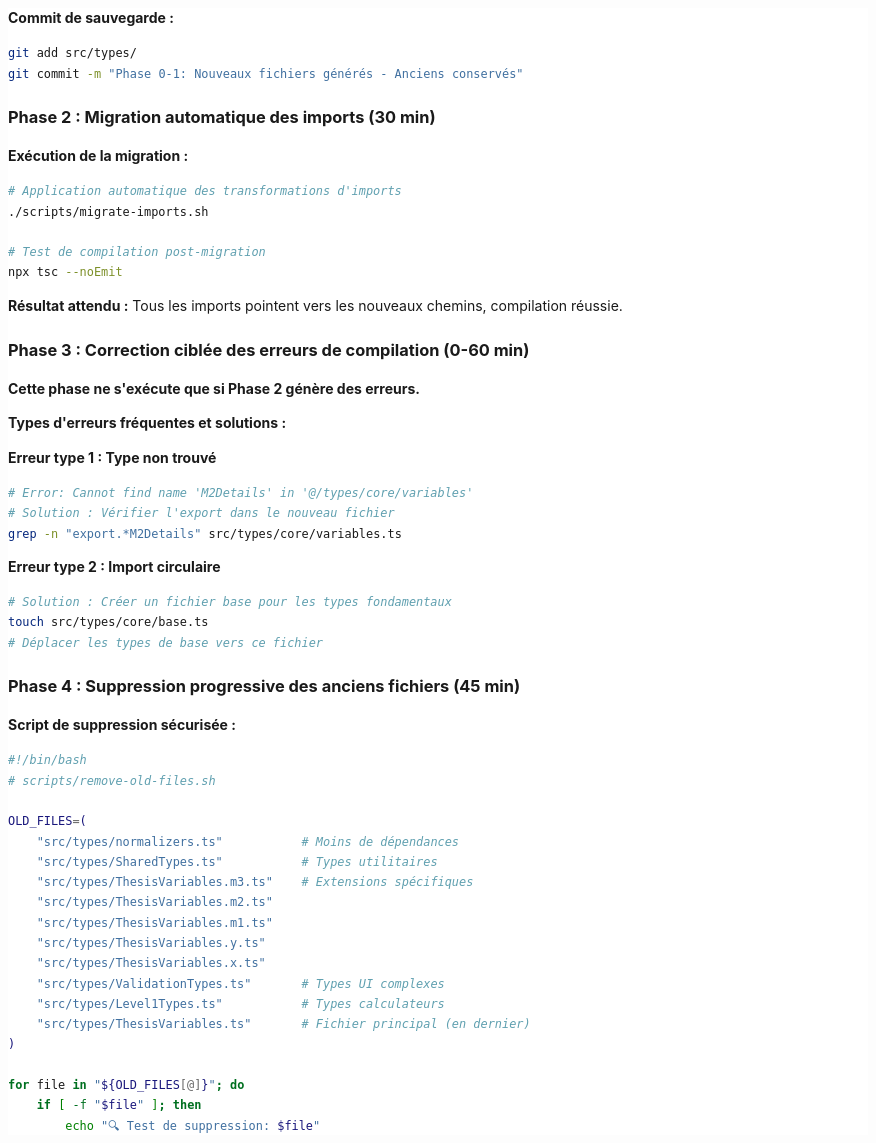**Commit de sauvegarde :**

```bash
git add src/types/
git commit -m "Phase 0-1: Nouveaux fichiers générés - Anciens conservés"
```

### Phase 2 : Migration automatique des imports (30 min)

**Exécution de la migration :**

```bash
# Application automatique des transformations d'imports
./scripts/migrate-imports.sh

# Test de compilation post-migration
npx tsc --noEmit
```

**Résultat attendu :** Tous les imports pointent vers les nouveaux chemins, compilation réussie.

### Phase 3 : Correction ciblée des erreurs de compilation (0-60 min)

**Cette phase ne s'exécute que si Phase 2 génère des erreurs.**

**Types d'erreurs fréquentes et solutions :**

**Erreur type 1 : Type non trouvé**

```bash
# Error: Cannot find name 'M2Details' in '@/types/core/variables'
# Solution : Vérifier l'export dans le nouveau fichier
grep -n "export.*M2Details" src/types/core/variables.ts
```

**Erreur type 2 : Import circulaire**

```bash
# Solution : Créer un fichier base pour les types fondamentaux
touch src/types/core/base.ts
# Déplacer les types de base vers ce fichier
```

### Phase 4 : Suppression progressive des anciens fichiers (45 min)

**Script de suppression sécurisée :**

```bash
#!/bin/bash
# scripts/remove-old-files.sh

OLD_FILES=(
    "src/types/normalizers.ts"           # Moins de dépendances
    "src/types/SharedTypes.ts"           # Types utilitaires
    "src/types/ThesisVariables.m3.ts"    # Extensions spécifiques
    "src/types/ThesisVariables.m2.ts"
    "src/types/ThesisVariables.m1.ts"
    "src/types/ThesisVariables.y.ts"
    "src/types/ThesisVariables.x.ts"
    "src/types/ValidationTypes.ts"       # Types UI complexes
    "src/types/Level1Types.ts"           # Types calculateurs
    "src/types/ThesisVariables.ts"       # Fichier principal (en dernier)
)

for file in "${OLD_FILES[@]}"; do
    if [ -f "$file" ]; then
        echo "🔍 Test de suppression: $file"

```